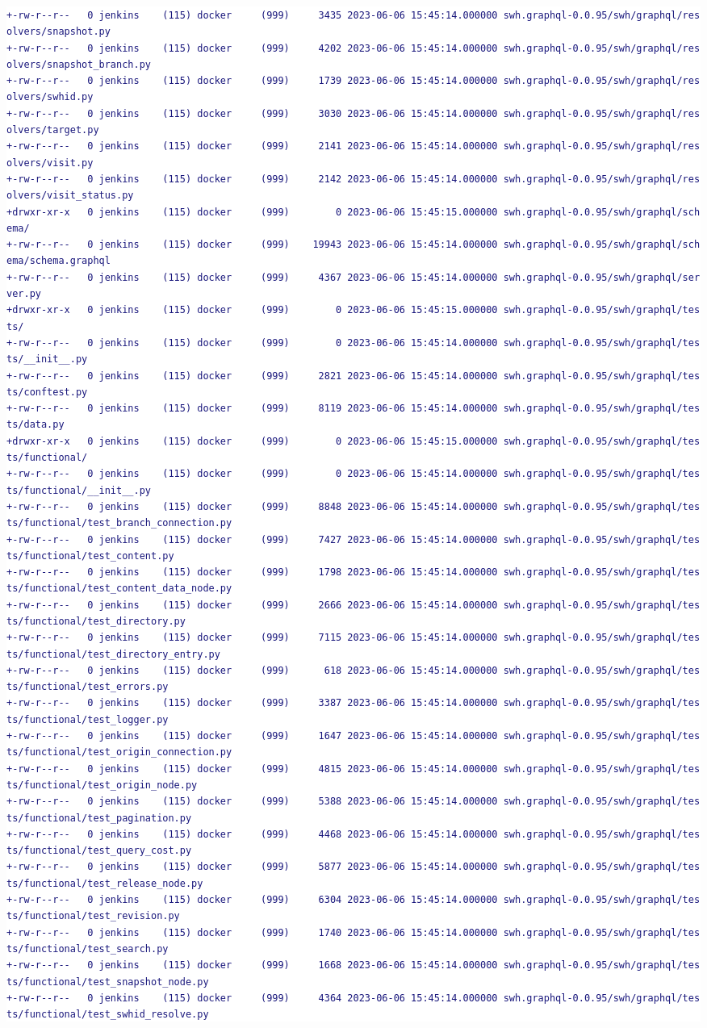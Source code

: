 ```diff
+-rw-r--r--   0 jenkins    (115) docker     (999)     3435 2023-06-06 15:45:14.000000 swh.graphql-0.0.95/swh/graphql/resolvers/snapshot.py
+-rw-r--r--   0 jenkins    (115) docker     (999)     4202 2023-06-06 15:45:14.000000 swh.graphql-0.0.95/swh/graphql/resolvers/snapshot_branch.py
+-rw-r--r--   0 jenkins    (115) docker     (999)     1739 2023-06-06 15:45:14.000000 swh.graphql-0.0.95/swh/graphql/resolvers/swhid.py
+-rw-r--r--   0 jenkins    (115) docker     (999)     3030 2023-06-06 15:45:14.000000 swh.graphql-0.0.95/swh/graphql/resolvers/target.py
+-rw-r--r--   0 jenkins    (115) docker     (999)     2141 2023-06-06 15:45:14.000000 swh.graphql-0.0.95/swh/graphql/resolvers/visit.py
+-rw-r--r--   0 jenkins    (115) docker     (999)     2142 2023-06-06 15:45:14.000000 swh.graphql-0.0.95/swh/graphql/resolvers/visit_status.py
+drwxr-xr-x   0 jenkins    (115) docker     (999)        0 2023-06-06 15:45:15.000000 swh.graphql-0.0.95/swh/graphql/schema/
+-rw-r--r--   0 jenkins    (115) docker     (999)    19943 2023-06-06 15:45:14.000000 swh.graphql-0.0.95/swh/graphql/schema/schema.graphql
+-rw-r--r--   0 jenkins    (115) docker     (999)     4367 2023-06-06 15:45:14.000000 swh.graphql-0.0.95/swh/graphql/server.py
+drwxr-xr-x   0 jenkins    (115) docker     (999)        0 2023-06-06 15:45:15.000000 swh.graphql-0.0.95/swh/graphql/tests/
+-rw-r--r--   0 jenkins    (115) docker     (999)        0 2023-06-06 15:45:14.000000 swh.graphql-0.0.95/swh/graphql/tests/__init__.py
+-rw-r--r--   0 jenkins    (115) docker     (999)     2821 2023-06-06 15:45:14.000000 swh.graphql-0.0.95/swh/graphql/tests/conftest.py
+-rw-r--r--   0 jenkins    (115) docker     (999)     8119 2023-06-06 15:45:14.000000 swh.graphql-0.0.95/swh/graphql/tests/data.py
+drwxr-xr-x   0 jenkins    (115) docker     (999)        0 2023-06-06 15:45:15.000000 swh.graphql-0.0.95/swh/graphql/tests/functional/
+-rw-r--r--   0 jenkins    (115) docker     (999)        0 2023-06-06 15:45:14.000000 swh.graphql-0.0.95/swh/graphql/tests/functional/__init__.py
+-rw-r--r--   0 jenkins    (115) docker     (999)     8848 2023-06-06 15:45:14.000000 swh.graphql-0.0.95/swh/graphql/tests/functional/test_branch_connection.py
+-rw-r--r--   0 jenkins    (115) docker     (999)     7427 2023-06-06 15:45:14.000000 swh.graphql-0.0.95/swh/graphql/tests/functional/test_content.py
+-rw-r--r--   0 jenkins    (115) docker     (999)     1798 2023-06-06 15:45:14.000000 swh.graphql-0.0.95/swh/graphql/tests/functional/test_content_data_node.py
+-rw-r--r--   0 jenkins    (115) docker     (999)     2666 2023-06-06 15:45:14.000000 swh.graphql-0.0.95/swh/graphql/tests/functional/test_directory.py
+-rw-r--r--   0 jenkins    (115) docker     (999)     7115 2023-06-06 15:45:14.000000 swh.graphql-0.0.95/swh/graphql/tests/functional/test_directory_entry.py
+-rw-r--r--   0 jenkins    (115) docker     (999)      618 2023-06-06 15:45:14.000000 swh.graphql-0.0.95/swh/graphql/tests/functional/test_errors.py
+-rw-r--r--   0 jenkins    (115) docker     (999)     3387 2023-06-06 15:45:14.000000 swh.graphql-0.0.95/swh/graphql/tests/functional/test_logger.py
+-rw-r--r--   0 jenkins    (115) docker     (999)     1647 2023-06-06 15:45:14.000000 swh.graphql-0.0.95/swh/graphql/tests/functional/test_origin_connection.py
+-rw-r--r--   0 jenkins    (115) docker     (999)     4815 2023-06-06 15:45:14.000000 swh.graphql-0.0.95/swh/graphql/tests/functional/test_origin_node.py
+-rw-r--r--   0 jenkins    (115) docker     (999)     5388 2023-06-06 15:45:14.000000 swh.graphql-0.0.95/swh/graphql/tests/functional/test_pagination.py
+-rw-r--r--   0 jenkins    (115) docker     (999)     4468 2023-06-06 15:45:14.000000 swh.graphql-0.0.95/swh/graphql/tests/functional/test_query_cost.py
+-rw-r--r--   0 jenkins    (115) docker     (999)     5877 2023-06-06 15:45:14.000000 swh.graphql-0.0.95/swh/graphql/tests/functional/test_release_node.py
+-rw-r--r--   0 jenkins    (115) docker     (999)     6304 2023-06-06 15:45:14.000000 swh.graphql-0.0.95/swh/graphql/tests/functional/test_revision.py
+-rw-r--r--   0 jenkins    (115) docker     (999)     1740 2023-06-06 15:45:14.000000 swh.graphql-0.0.95/swh/graphql/tests/functional/test_search.py
+-rw-r--r--   0 jenkins    (115) docker     (999)     1668 2023-06-06 15:45:14.000000 swh.graphql-0.0.95/swh/graphql/tests/functional/test_snapshot_node.py
+-rw-r--r--   0 jenkins    (115) docker     (999)     4364 2023-06-06 15:45:14.000000 swh.graphql-0.0.95/swh/graphql/tests/functional/test_swhid_resolve.py
```